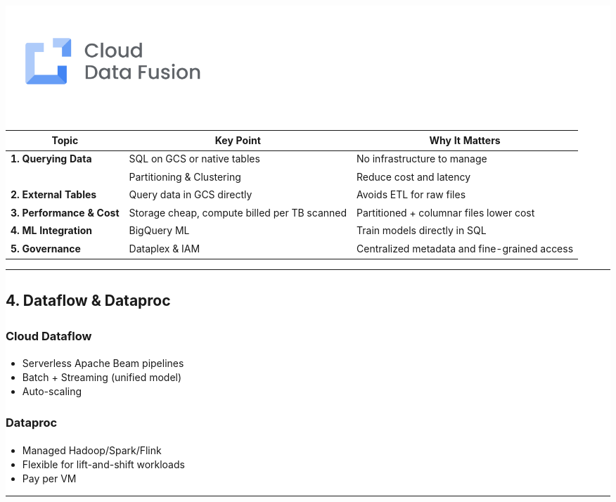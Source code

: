   <img src="docs/GCP-Data-Fusion.png" alt="structure" width="300">
</div>

| Topic | Key Point | Why It Matters |
| --- | --- | --- |
| **1. Querying Data** | SQL on GCS or native tables | No infrastructure to manage |
|  | Partitioning & Clustering | Reduce cost and latency |
| **2. External Tables** | Query data in GCS directly | Avoids ETL for raw files |
| **3. Performance & Cost** | Storage cheap, compute billed per TB scanned | Partitioned + columnar files lower cost |
| **4. ML Integration** | BigQuery ML | Train models directly in SQL |
| **5. Governance** | Dataplex & IAM | Centralized metadata and fine-grained access |

---

## 4. Dataflow & Dataproc

### Cloud Dataflow
- Serverless Apache Beam pipelines  
- Batch + Streaming (unified model)  
- Auto-scaling  

### Dataproc
- Managed Hadoop/Spark/Flink  
- Flexible for lift-and-shift workloads  
- Pay per VM  

---